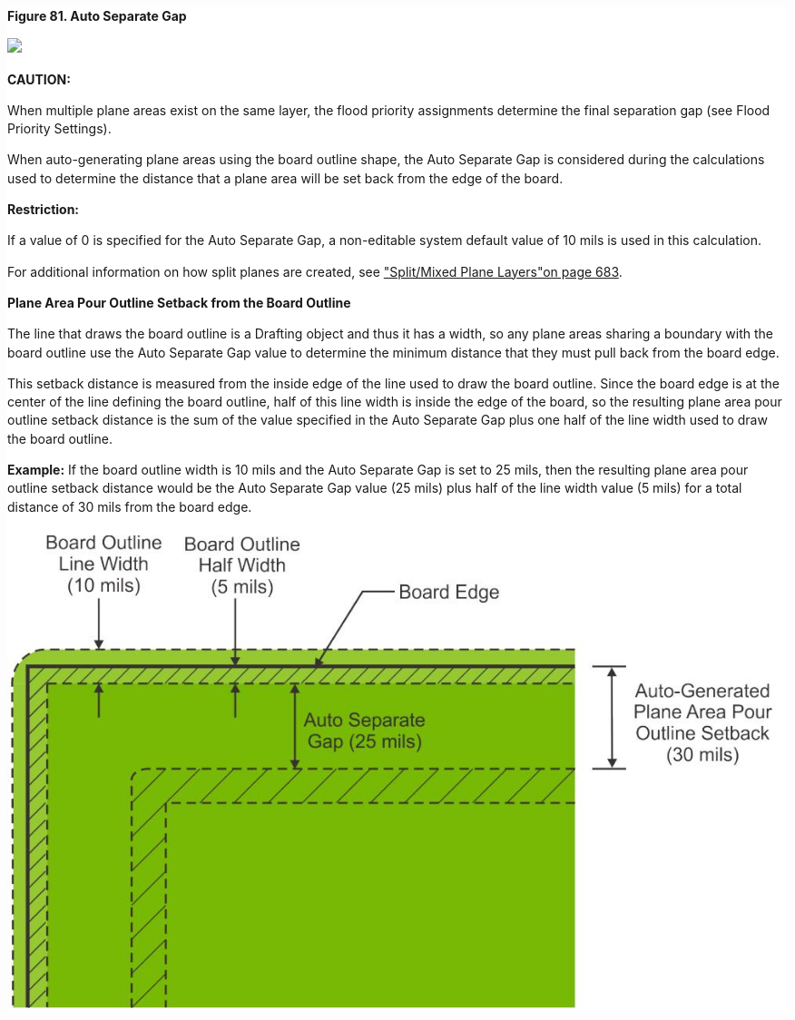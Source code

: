 **Figure 81. Auto Separate Gap**

![](/layout/guide/31/_page_11_Picture_3.jpeg)

**CAUTION:**

When multiple plane areas exist on the same layer, the flood priority assignments determine the final separation gap (see Flood Priority Settings).

When auto-generating plane areas using the board outline shape, the Auto Separate Gap is considered during the calculations used to determine the distance that a plane area will be set back from the edge of the board.

**Restriction:**

If a value of 0 is specified for the Auto Separate Gap, a non-editable system default value of 10 mils is used in this calculation.

For additional information on how split planes are created, see ["Split/Mixed Plane Layers"on page 683](#page-16-0).

**Plane Area Pour Outline Setback from the Board Outline**

The line that draws the board outline is a Drafting object and thus it has a width, so any plane areas sharing a boundary with the board outline use the Auto Separate Gap value to determine the minimum distance that they must pull back from the board edge.

This setback distance is measured from the inside edge of the line used to draw the board outline. Since the board edge is at the center of the line defining the board outline, half of this line width is inside the edge of the board, so the resulting plane area pour outline setback distance is the sum of the value specified in the Auto Separate Gap plus one half of the line width used to draw the board outline.

**Example:** If the board outline width is 10 mils and the Auto Separate Gap is set to 25 mils, then the resulting plane area pour outline setback distance would be the Auto Separate Gap value (25 mils) plus half of the line width value (5 mils) for a total distance of 30 mils from the board edge.

![](/layout/guide/31/_page_12_Figure_1.jpeg)
